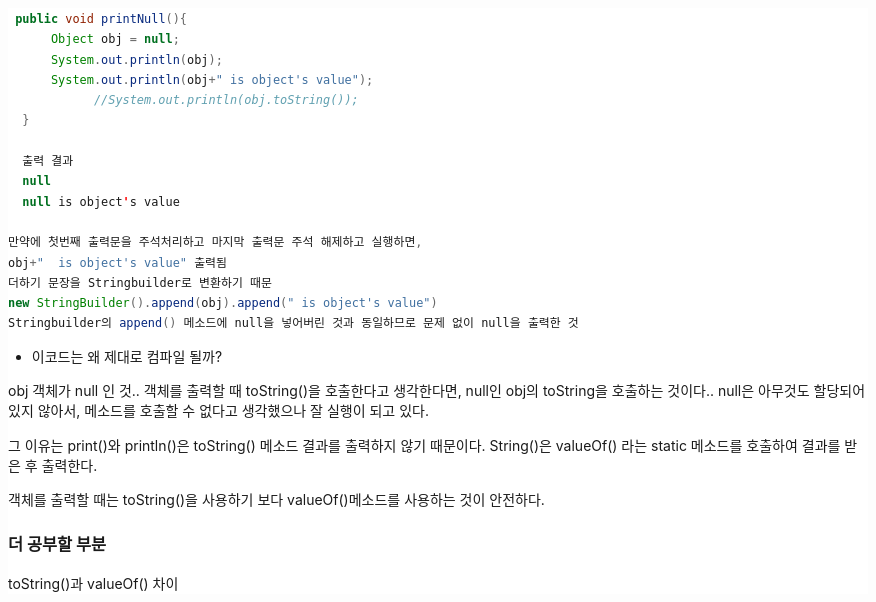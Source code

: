 ```java
 public void printNull(){
      Object obj = null;
      System.out.println(obj);
      System.out.println(obj+" is object's value");
			//System.out.println(obj.toString());
  }

  출력 결과
  null
  null is object's value

만약에 첫번째 출력문을 주석처리하고 마지막 출력문 주석 해제하고 실행하면, 
obj+"  is object's value" 출력됨
더하기 문장을 Stringbuilder로 변환하기 때문
new StringBuilder().append(obj).append(" is object's value")
Stringbuilder의 append() 메소드에 null을 넣어버린 것과 동일하므로 문제 없이 null을 출력한 것
```

- 이코드는 왜 제대로 컴파일 될까?

obj 객체가 null 인 것.. 객체를 출력할 때 toString()을 호출한다고 생각한다면, null인 obj의 toString을 호출하는 것이다.. null은 아무것도 할당되어 있지 않아서, 메소드를 호출할 수 없다고 생각했으나 잘 실행이 되고 있다.

그 이유는 print()와 println()은 toString() 메소드 결과를 출력하지 않기 때문이다. String()은 valueOf() 라는 static 메소드를 호출하여 결과를 받은 후 출력한다.

객체를 출력할 때는 toString()을 사용하기 보다 valueOf()메소드를 사용하는 것이 안전하다.

### 더 공부할 부분

toString()과 valueOf() 차이